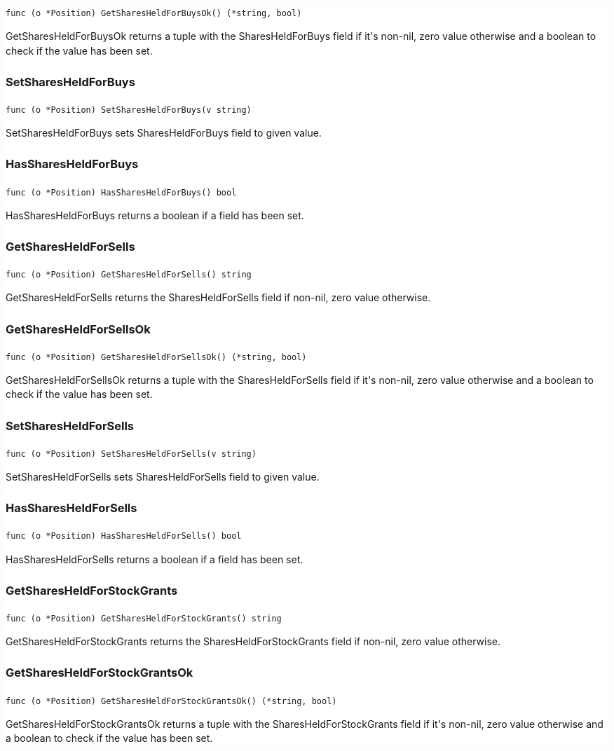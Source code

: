 `func (o *Position) GetSharesHeldForBuysOk() (*string, bool)`

GetSharesHeldForBuysOk returns a tuple with the SharesHeldForBuys field if it's non-nil, zero value otherwise
and a boolean to check if the value has been set.

### SetSharesHeldForBuys

`func (o *Position) SetSharesHeldForBuys(v string)`

SetSharesHeldForBuys sets SharesHeldForBuys field to given value.

### HasSharesHeldForBuys

`func (o *Position) HasSharesHeldForBuys() bool`

HasSharesHeldForBuys returns a boolean if a field has been set.

### GetSharesHeldForSells

`func (o *Position) GetSharesHeldForSells() string`

GetSharesHeldForSells returns the SharesHeldForSells field if non-nil, zero value otherwise.

### GetSharesHeldForSellsOk

`func (o *Position) GetSharesHeldForSellsOk() (*string, bool)`

GetSharesHeldForSellsOk returns a tuple with the SharesHeldForSells field if it's non-nil, zero value otherwise
and a boolean to check if the value has been set.

### SetSharesHeldForSells

`func (o *Position) SetSharesHeldForSells(v string)`

SetSharesHeldForSells sets SharesHeldForSells field to given value.

### HasSharesHeldForSells

`func (o *Position) HasSharesHeldForSells() bool`

HasSharesHeldForSells returns a boolean if a field has been set.

### GetSharesHeldForStockGrants

`func (o *Position) GetSharesHeldForStockGrants() string`

GetSharesHeldForStockGrants returns the SharesHeldForStockGrants field if non-nil, zero value otherwise.

### GetSharesHeldForStockGrantsOk

`func (o *Position) GetSharesHeldForStockGrantsOk() (*string, bool)`

GetSharesHeldForStockGrantsOk returns a tuple with the SharesHeldForStockGrants field if it's non-nil, zero value otherwise
and a boolean to check if the value has been set.
